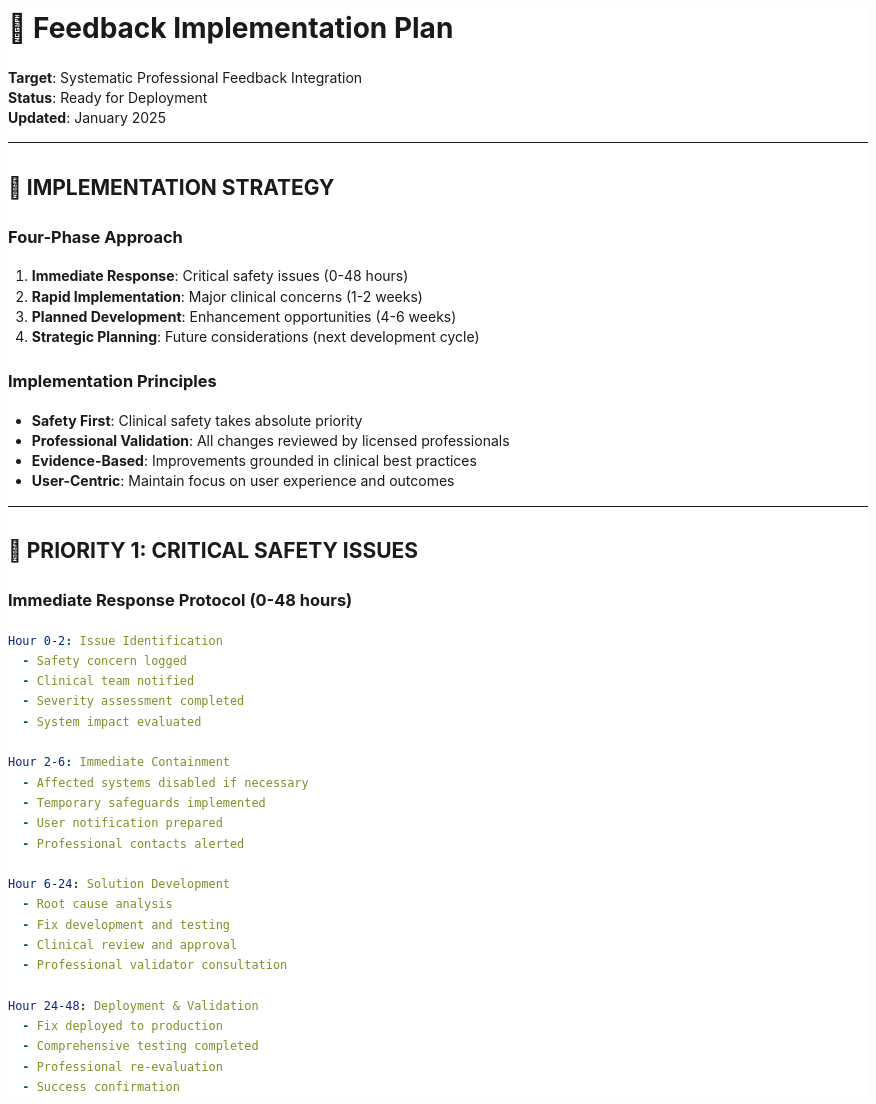# 🔄 Feedback Implementation Plan

**Target**: Systematic Professional Feedback Integration  
**Status**: Ready for Deployment  
**Updated**: January 2025  

---

## 🎯 **IMPLEMENTATION STRATEGY**

### **Four-Phase Approach**
1. **Immediate Response**: Critical safety issues (0-48 hours)
2. **Rapid Implementation**: Major clinical concerns (1-2 weeks)
3. **Planned Development**: Enhancement opportunities (4-6 weeks)
4. **Strategic Planning**: Future considerations (next development cycle)

### **Implementation Principles**
- **Safety First**: Clinical safety takes absolute priority
- **Professional Validation**: All changes reviewed by licensed professionals
- **Evidence-Based**: Improvements grounded in clinical best practices
- **User-Centric**: Maintain focus on user experience and outcomes

---

## 🚨 **PRIORITY 1: CRITICAL SAFETY ISSUES**

### **Immediate Response Protocol (0-48 hours)**
```yaml
Hour 0-2: Issue Identification
  - Safety concern logged
  - Clinical team notified
  - Severity assessment completed
  - System impact evaluated

Hour 2-6: Immediate Containment
  - Affected systems disabled if necessary
  - Temporary safeguards implemented
  - User notification prepared
  - Professional contacts alerted

Hour 6-24: Solution Development
  - Root cause analysis
  - Fix development and testing
  - Clinical review and approval
  - Professional validator consultation

Hour 24-48: Deployment & Validation
  - Fix deployed to production
  - Comprehensive testing completed
  - Professional re-evaluation
  - Success confirmation
```
